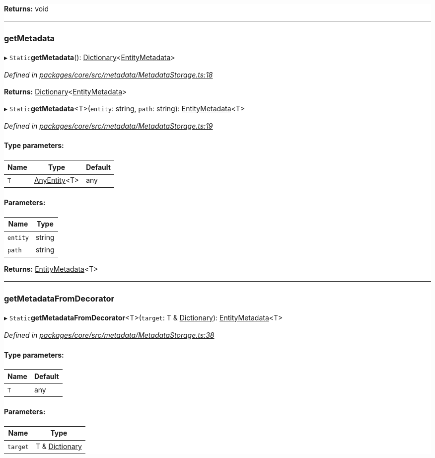 **Returns:** void

___

### getMetadata

▸ `Static`**getMetadata**(): [Dictionary](../index.md#dictionary)&#60;[EntityMetadata](entitymetadata.md)>

*Defined in [packages/core/src/metadata/MetadataStorage.ts:18](https://github.com/mikro-orm/mikro-orm/blob/18b580bb42/packages/core/src/metadata/MetadataStorage.ts#L18)*

**Returns:** [Dictionary](../index.md#dictionary)&#60;[EntityMetadata](entitymetadata.md)>

▸ `Static`**getMetadata**&#60;T>(`entity`: string, `path`: string): [EntityMetadata](entitymetadata.md)&#60;T>

*Defined in [packages/core/src/metadata/MetadataStorage.ts:19](https://github.com/mikro-orm/mikro-orm/blob/18b580bb42/packages/core/src/metadata/MetadataStorage.ts#L19)*

#### Type parameters:

Name | Type | Default |
------ | ------ | ------ |
`T` | [AnyEntity](../index.md#anyentity)&#60;T> | any |

#### Parameters:

Name | Type |
------ | ------ |
`entity` | string |
`path` | string |

**Returns:** [EntityMetadata](entitymetadata.md)&#60;T>

___

### getMetadataFromDecorator

▸ `Static`**getMetadataFromDecorator**&#60;T>(`target`: T & [Dictionary](../index.md#dictionary)): [EntityMetadata](entitymetadata.md)&#60;T>

*Defined in [packages/core/src/metadata/MetadataStorage.ts:38](https://github.com/mikro-orm/mikro-orm/blob/18b580bb42/packages/core/src/metadata/MetadataStorage.ts#L38)*

#### Type parameters:

Name | Default |
------ | ------ |
`T` | any |

#### Parameters:

Name | Type |
------ | ------ |
`target` | T & [Dictionary](../index.md#dictionary) |

